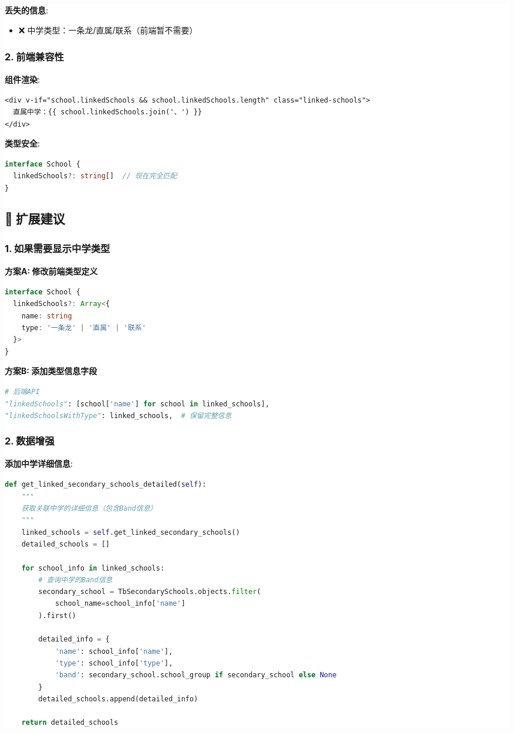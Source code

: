 **丢失的信息**:
- ❌ 中学类型：一条龙/直属/联系（前端暂不需要）

### 2. 前端兼容性

**组件渲染**:
```vue
<div v-if="school.linkedSchools && school.linkedSchools.length" class="linked-schools">
  直属中学：{{ school.linkedSchools.join('、') }}
</div>
```

**类型安全**:
```typescript
interface School {
  linkedSchools?: string[]  // 现在完全匹配
}
```

## 🚀 扩展建议

### 1. 如果需要显示中学类型

**方案A: 修改前端类型定义**
```typescript
interface School {
  linkedSchools?: Array<{
    name: string
    type: '一条龙' | '直属' | '联系'
  }>
}
```

**方案B: 添加类型信息字段**
```python
# 后端API
"linkedSchools": [school['name'] for school in linked_schools],
"linkedSchoolsWithType": linked_schools,  # 保留完整信息
```

### 2. 数据增强

**添加中学详细信息**:
```python
def get_linked_secondary_schools_detailed(self):
    """
    获取关联中学的详细信息（包含Band信息）
    """
    linked_schools = self.get_linked_secondary_schools()
    detailed_schools = []
    
    for school_info in linked_schools:
        # 查询中学的Band信息
        secondary_school = TbSecondarySchools.objects.filter(
            school_name=school_info['name']
        ).first()
        
        detailed_info = {
            'name': school_info['name'],
            'type': school_info['type'],
            'band': secondary_school.school_group if secondary_school else None
        }
        detailed_schools.append(detailed_info)
    
    return detailed_schools
```
